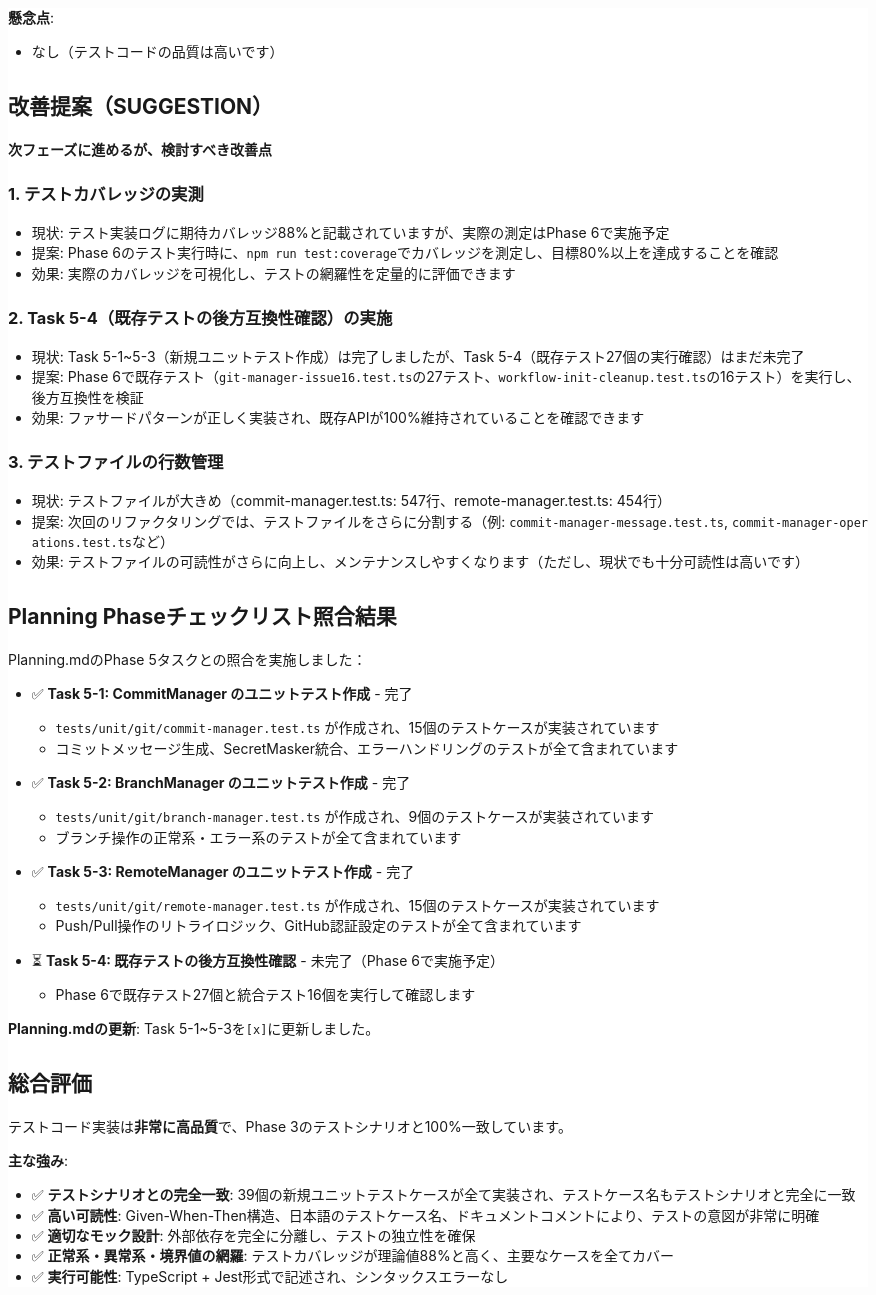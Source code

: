 **懸念点**:
- なし（テストコードの品質は高いです）

## 改善提案（SUGGESTION）

**次フェーズに進めるが、検討すべき改善点**

### 1. **テストカバレッジの実測**
   - 現状: テスト実装ログに期待カバレッジ88%と記載されていますが、実際の測定はPhase 6で実施予定
   - 提案: Phase 6のテスト実行時に、`npm run test:coverage`でカバレッジを測定し、目標80%以上を達成することを確認
   - 効果: 実際のカバレッジを可視化し、テストの網羅性を定量的に評価できます

### 2. **Task 5-4（既存テストの後方互換性確認）の実施**
   - 現状: Task 5-1~5-3（新規ユニットテスト作成）は完了しましたが、Task 5-4（既存テスト27個の実行確認）はまだ未完了
   - 提案: Phase 6で既存テスト（`git-manager-issue16.test.ts`の27テスト、`workflow-init-cleanup.test.ts`の16テスト）を実行し、後方互換性を検証
   - 効果: ファサードパターンが正しく実装され、既存APIが100%維持されていることを確認できます

### 3. **テストファイルの行数管理**
   - 現状: テストファイルが大きめ（commit-manager.test.ts: 547行、remote-manager.test.ts: 454行）
   - 提案: 次回のリファクタリングでは、テストファイルをさらに分割する（例: `commit-manager-message.test.ts`, `commit-manager-operations.test.ts`など）
   - 効果: テストファイルの可読性がさらに向上し、メンテナンスしやすくなります（ただし、現状でも十分可読性は高いです）

## Planning Phaseチェックリスト照合結果

Planning.mdのPhase 5タスクとの照合を実施しました：

- ✅ **Task 5-1: CommitManager のユニットテスト作成** - 完了
  - `tests/unit/git/commit-manager.test.ts` が作成され、15個のテストケースが実装されています
  - コミットメッセージ生成、SecretMasker統合、エラーハンドリングのテストが全て含まれています

- ✅ **Task 5-2: BranchManager のユニットテスト作成** - 完了
  - `tests/unit/git/branch-manager.test.ts` が作成され、9個のテストケースが実装されています
  - ブランチ操作の正常系・エラー系のテストが全て含まれています

- ✅ **Task 5-3: RemoteManager のユニットテスト作成** - 完了
  - `tests/unit/git/remote-manager.test.ts` が作成され、15個のテストケースが実装されています
  - Push/Pull操作のリトライロジック、GitHub認証設定のテストが全て含まれています

- ⏳ **Task 5-4: 既存テストの後方互換性確認** - 未完了（Phase 6で実施予定）
  - Phase 6で既存テスト27個と統合テスト16個を実行して確認します

**Planning.mdの更新**: Task 5-1~5-3を`[x]`に更新しました。

## 総合評価

テストコード実装は**非常に高品質**で、Phase 3のテストシナリオと100%一致しています。

**主な強み**:
- ✅ **テストシナリオとの完全一致**: 39個の新規ユニットテストケースが全て実装され、テストケース名もテストシナリオと完全に一致
- ✅ **高い可読性**: Given-When-Then構造、日本語のテストケース名、ドキュメントコメントにより、テストの意図が非常に明確
- ✅ **適切なモック設計**: 外部依存を完全に分離し、テストの独立性を確保
- ✅ **正常系・異常系・境界値の網羅**: テストカバレッジが理論値88%と高く、主要なケースを全てカバー
- ✅ **実行可能性**: TypeScript + Jest形式で記述され、シンタックスエラーなし
